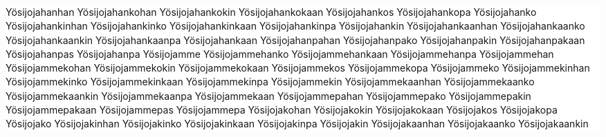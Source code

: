 Yösijojahanhan
Yösijojahankohan
Yösijojahankokin
Yösijojahankokaan
Yösijojahankos
Yösijojahankopa
Yösijojahanko
Yösijojahankinhan
Yösijojahankinko
Yösijojahankinkaan
Yösijojahankinpa
Yösijojahankin
Yösijojahankaanhan
Yösijojahankaanko
Yösijojahankaankin
Yösijojahankaanpa
Yösijojahankaan
Yösijojahanpahan
Yösijojahanpako
Yösijojahanpakin
Yösijojahanpakaan
Yösijojahanpas
Yösijojahanpa
Yösijojamme
Yösijojammehanko
Yösijojammehankaan
Yösijojammehanpa
Yösijojammehan
Yösijojammekohan
Yösijojammekokin
Yösijojammekokaan
Yösijojammekos
Yösijojammekopa
Yösijojammeko
Yösijojammekinhan
Yösijojammekinko
Yösijojammekinkaan
Yösijojammekinpa
Yösijojammekin
Yösijojammekaanhan
Yösijojammekaanko
Yösijojammekaankin
Yösijojammekaanpa
Yösijojammekaan
Yösijojammepahan
Yösijojammepako
Yösijojammepakin
Yösijojammepakaan
Yösijojammepas
Yösijojammepa
Yösijojakohan
Yösijojakokin
Yösijojakokaan
Yösijojakos
Yösijojakopa
Yösijojako
Yösijojakinhan
Yösijojakinko
Yösijojakinkaan
Yösijojakinpa
Yösijojakin
Yösijojakaanhan
Yösijojakaanko
Yösijojakaankin